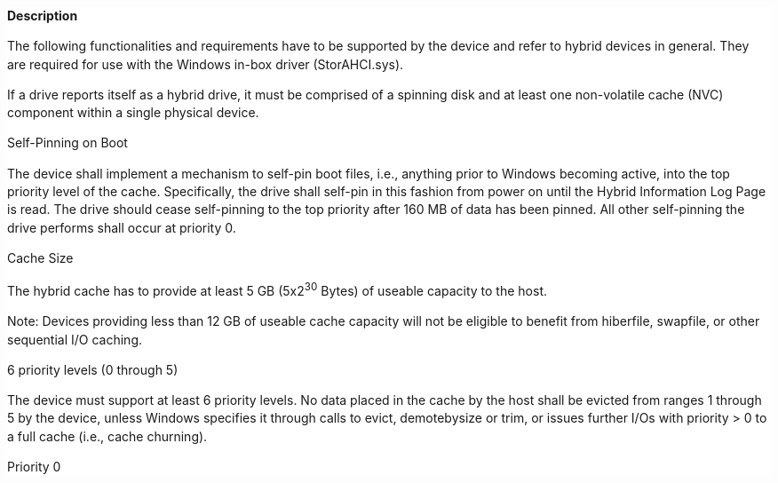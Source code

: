 **Description**

The following functionalities and requirements have to be supported by the device and refer to hybrid devices in general. They are required for use with the Windows in-box driver (StorAHCI.sys).

If a drive reports itself as a hybrid drive, it must be comprised of a spinning disk and at least one non-volatile cache (NVC) component within a single physical device.

Self-Pinning on Boot

The device shall implement a mechanism to self-pin boot files, i.e., anything prior to Windows becoming active, into the top priority level of the cache. Specifically, the drive shall self-pin in this fashion from power on until the Hybrid Information Log Page is read. The drive should cease self-pinning to the top priority after 160 MB of data has been pinned. All other self-pinning the drive performs shall occur at priority 0.

Cache Size

The hybrid cache has to provide at least 5 GB (5x2<sup>30</sup> Bytes) of useable capacity to the host.

Note: Devices providing less than 12 GB of useable cache capacity will not be eligible to benefit from hiberfile, swapfile, or other sequential I/O caching.

6 priority levels (0 through 5)

The device must support at least 6 priority levels. No data placed in the cache by the host shall be evicted from ranges 1 through 5 by the device, unless Windows specifies it through calls to evict, demotebysize or trim, or issues further I/Os with priority &gt; 0 to a full cache (i.e., cache churning).

Priority 0

